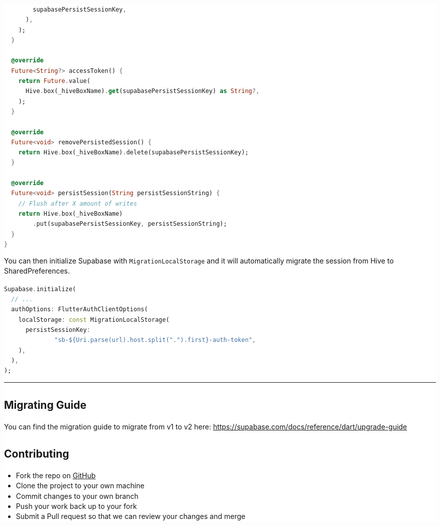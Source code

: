 ```dart
        supabasePersistSessionKey,
      ),
    );
  }

  @override
  Future<String?> accessToken() {
    return Future.value(
      Hive.box(_hiveBoxName).get(supabasePersistSessionKey) as String?,
    );
  }

  @override
  Future<void> removePersistedSession() {
    return Hive.box(_hiveBoxName).delete(supabasePersistSessionKey);
  }

  @override
  Future<void> persistSession(String persistSessionString) {
    // Flush after X amount of writes
    return Hive.box(_hiveBoxName)
        .put(supabasePersistSessionKey, persistSessionString);
  }
}
```

You can then initialize Supabase with `MigrationLocalStorage` and it will automatically migrate the session from Hive to SharedPreferences.

```dart
Supabase.initialize(
  // ...
  authOptions: FlutterAuthClientOptions(
    localStorage: const MigrationLocalStorage(
      persistSessionKey:
              "sb-${Uri.parse(url).host.split(".").first}-auth-token",
    ),
  ),
);
```

---

## Migrating Guide

You can find the migration guide to migrate from v1 to v2 here:
https://supabase.com/docs/reference/dart/upgrade-guide

## Contributing

- Fork the repo on [GitHub](https://github.com/supabase/supabase-flutter)
- Clone the project to your own machine
- Commit changes to your own branch
- Push your work back up to your fork
- Submit a Pull request so that we can review your changes and merge
